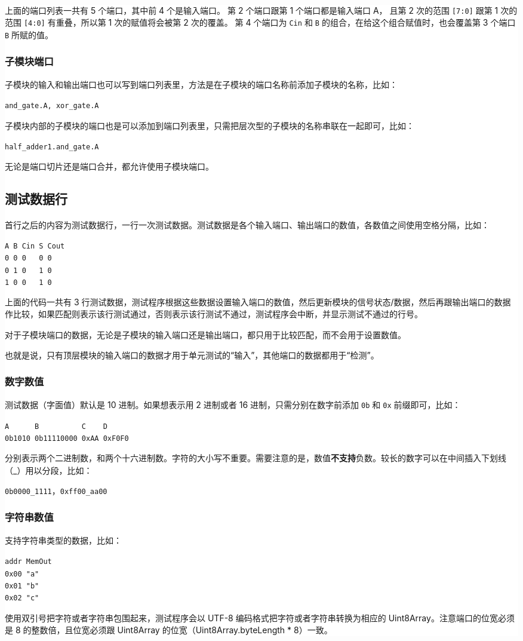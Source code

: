 上面的端口列表一共有 5 个端口，其中前 4 个是输入端口。
第 2 个端口跟第 1 个端口都是输入端口 A， 且第 2 次的范围 `[7:0]` 跟第 1 次的范围 `[4:0]` 有重叠，所以第 1 次的赋值将会被第 2 次的覆盖。
第 4 个端口为 `Cin` 和 `B` 的组合，在给这个组合赋值时，也会覆盖第 3 个端口 `B` 所赋的值。

### 子模块端口

子模块的输入和输出端口也可以写到端口列表里，方法是在子模块的端口名称前添加子模块的名称，比如：

`and_gate.A, xor_gate.A`

子模块内部的子模块的端口也是可以添加到端口列表里，只需把层次型的子模块的名称串联在一起即可，比如：

`half_adder1.and_gate.A`

无论是端口切片还是端口合并，都允许使用子模块端口。

## 测试数据行

首行之后的内容为测试数据行，一行一次测试数据。测试数据是各个输入端口、输出端口的数值，各数值之间使用空格分隔，比如：

```
A B Cin S Cout
0 0 0   0 0
0 1 0   1 0
1 0 0   1 0
```

上面的代码一共有 3 行测试数据，测试程序根据这些数据设置输入端口的数值，然后更新模块的信号状态/数据，然后再跟输出端口的数据作比较，如果匹配则表示该行测试通过，否则表示该行测试不通过，测试程序会中断，并显示测试不通过的行号。

对于子模块端口的数据，无论是子模块的输入端口还是输出端口，都只用于比较匹配，而不会用于设置数值。

也就是说，只有顶层模块的输入端口的数据才用于单元测试的“输入”，其他端口的数据都用于“检测”。

### 数字数值

测试数据（字面值）默认是 10 进制。如果想表示用 2 进制或者 16 进制，只需分别在数字前添加 `0b` 和 `0x` 前缀即可，比如：

```
A      B          C    D
0b1010 0b11110000 0xAA 0xF0F0
```

分别表示两个二进制数，和两个十六进制数。字符的大小写不重要。需要注意的是，数值**不支持**负数。较长的数字可以在中间插入下划线（_）用以分段，比如：

`0b0000_1111`，`0xff00_aa00`

### 字符串数值

支持字符串类型的数据，比如：

```
addr MemOut
0x00 "a"
0x01 "b"
0x02 "c"
```

使用双引号把字符或者字符串包围起来，测试程序会以 UTF-8 编码格式把字符或者字符串转换为相应的 Uint8Array。注意端口的位宽必须是 8 的整数倍，且位宽必须跟 Uint8Array 的位宽（Uint8Array.byteLength * 8）一致。
